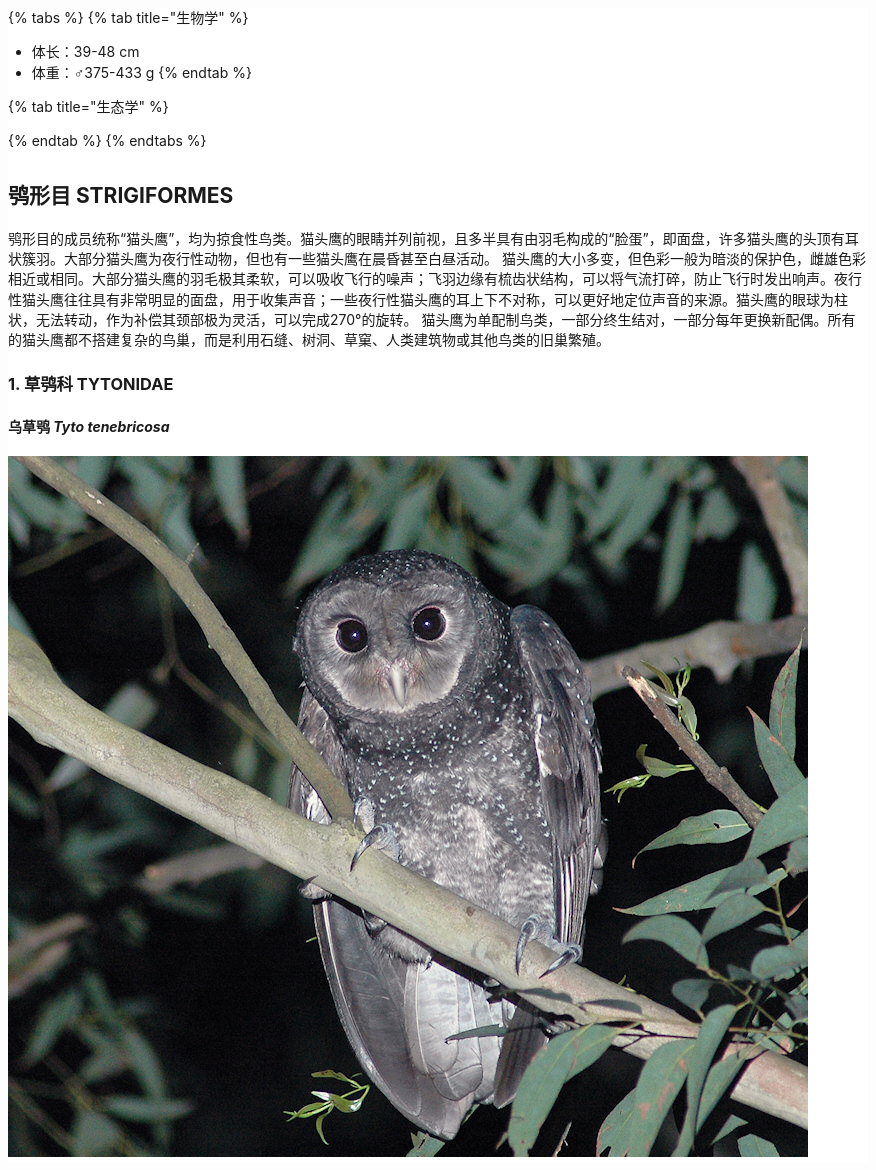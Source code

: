 {% tabs %}
{% tab title="生物学" %}
* 体长：39-48 cm
* 体重：♂375-433 g
{% endtab %}

{% tab title="生态学" %}

{% endtab %}
{% endtabs %}

## 鸮形目 STRIGIFORMES

鸮形目的成员统称“猫头鹰”，均为掠食性鸟类。猫头鹰的眼睛并列前视，且多半具有由羽毛构成的“脸蛋”，即面盘，许多猫头鹰的头顶有耳状簇羽。大部分猫头鹰为夜行性动物，但也有一些猫头鹰在晨昏甚至白昼活动。 猫头鹰的大小多变，但色彩一般为暗淡的保护色，雌雄色彩相近或相同。大部分猫头鹰的羽毛极其柔软，可以吸收飞行的噪声；飞羽边缘有梳齿状结构，可以将气流打碎，防止飞行时发出响声。夜行性猫头鹰往往具有非常明显的面盘，用于收集声音；一些夜行性猫头鹰的耳上下不对称，可以更好地定位声音的来源。猫头鹰的眼球为柱状，无法转动，作为补偿其颈部极为灵活，可以完成270°的旋转。 猫头鹰为单配制鸟类，一部分终生结对，一部分每年更换新配偶。所有的猫头鹰都不搭建复杂的鸟巢，而是利用石缝、树洞、草窠、人类建筑物或其他鸟类的旧巢繁殖。 

### 1. 草鸮科 TYTONIDAE

#### 乌草鸮 _Tyto tenebricosa_

![&#x4F5C;&#x8005;Richard Jackson](../.gitbook/assets/greater_sooty_owl_richard_jackson-4.jpg)
